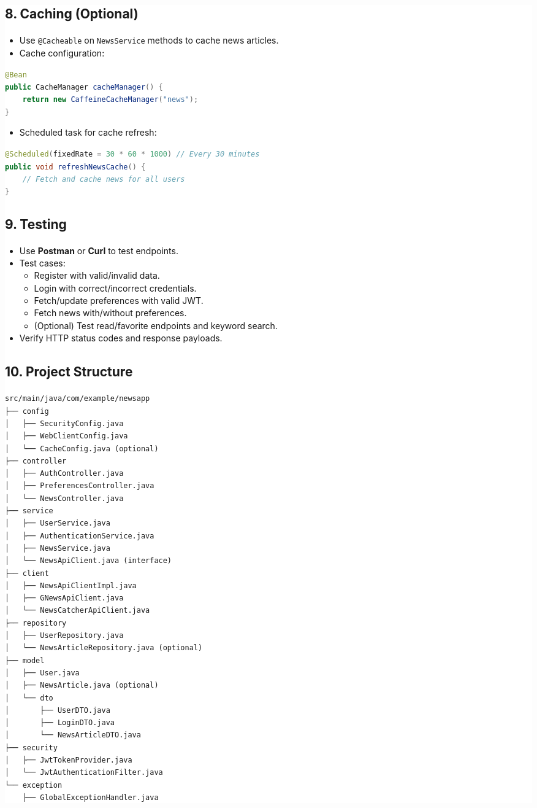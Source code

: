 ## 8. Caching (Optional)
- Use `@Cacheable` on `NewsService` methods to cache news articles.
- Cache configuration:
```java
@Bean
public CacheManager cacheManager() {
    return new CaffeineCacheManager("news");
}
```
- Scheduled task for cache refresh:
```java
@Scheduled(fixedRate = 30 * 60 * 1000) // Every 30 minutes
public void refreshNewsCache() {
    // Fetch and cache news for all users
}
```

## 9. Testing
- Use **Postman** or **Curl** to test endpoints.
- Test cases:
  - Register with valid/invalid data.
  - Login with correct/incorrect credentials.
  - Fetch/update preferences with valid JWT.
  - Fetch news with/without preferences.
  - (Optional) Test read/favorite endpoints and keyword search.
- Verify HTTP status codes and response payloads.

## 10. Project Structure
```
src/main/java/com/example/newsapp
├── config
│   ├── SecurityConfig.java
│   ├── WebClientConfig.java
│   └── CacheConfig.java (optional)
├── controller
│   ├── AuthController.java
│   ├── PreferencesController.java
│   └── NewsController.java
├── service
│   ├── UserService.java
│   ├── AuthenticationService.java
│   ├── NewsService.java
│   └── NewsApiClient.java (interface)
├── client
│   ├── NewsApiClientImpl.java
│   ├── GNewsApiClient.java
│   └── NewsCatcherApiClient.java
├── repository
│   ├── UserRepository.java
│   └── NewsArticleRepository.java (optional)
├── model
│   ├── User.java
│   ├── NewsArticle.java (optional)
│   └── dto
│       ├── UserDTO.java
│       ├── LoginDTO.java
│       └── NewsArticleDTO.java
├── security
│   ├── JwtTokenProvider.java
│   └── JwtAuthenticationFilter.java
└── exception
    ├── GlobalExceptionHandler.java
```